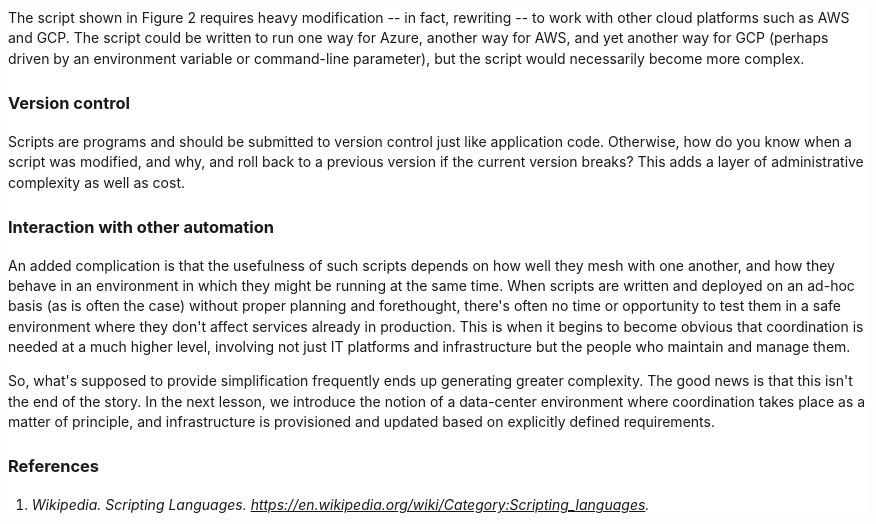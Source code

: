 The script shown in Figure 2 requires heavy modification -- in fact, rewriting -- to work with other cloud platforms such as AWS and GCP. The script could be written to run one way for Azure, another way for AWS, and yet another way for GCP (perhaps driven by an environment variable or command-line parameter), but the script would necessarily become more complex.

### Version control

Scripts are programs and should be submitted to version control just like application code. Otherwise, how do you know when a script was modified, and why, and roll back to a previous version if the current version breaks? This adds a layer of administrative complexity as well as cost.

### Interaction with other automation

An added complication is that the usefulness of such scripts depends on how well they mesh with one another, and how they behave in an environment in which they might be running at the same time. When scripts are written and deployed on an ad-hoc basis (as is often the case) without proper planning and forethought, there's often no time or opportunity to test them in a safe environment where they don't affect services already in production. This is when it begins to become obvious that coordination is needed at a much higher level, involving not just IT platforms and infrastructure but the people who maintain and manage them.

So, what's supposed to provide simplification frequently ends up generating greater complexity. The good news is that this isn't the end of the story. In the next lesson, we introduce the notion of a data-center environment where coordination takes place as a matter of principle, and infrastructure is provisioned and updated based on explicitly defined requirements.

### References

1. _Wikipedia. *Scripting Languages*. <https://en.wikipedia.org/wiki/Category:Scripting_languages>._

[^1]: <https://en.wikipedia.org/wiki/Category:Scripting_languages>  "Wikipedia. *Scripting Languages*."
